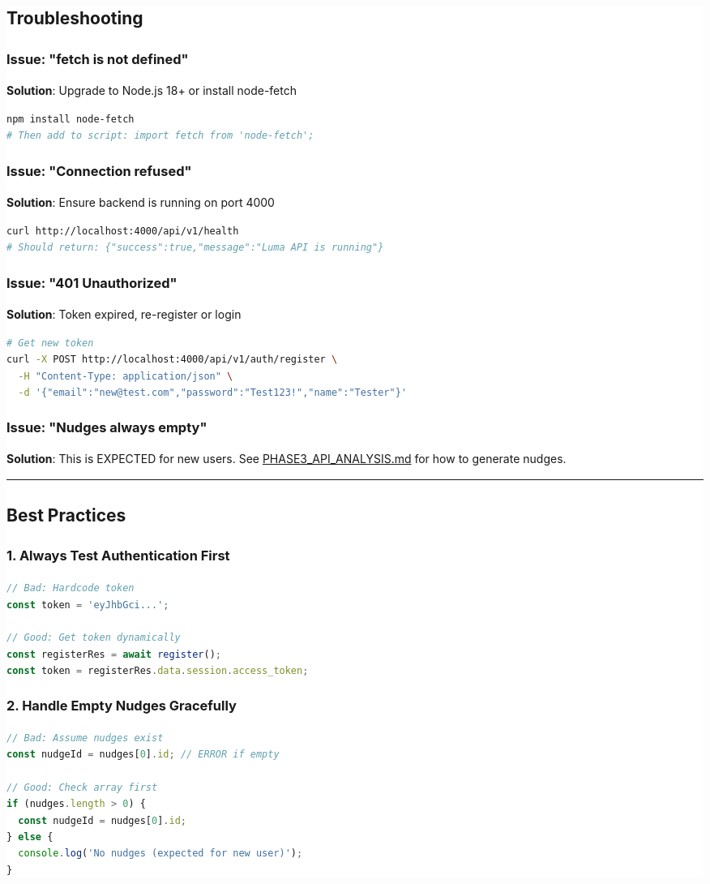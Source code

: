 
## Troubleshooting

### Issue: "fetch is not defined"
**Solution**: Upgrade to Node.js 18+ or install node-fetch
```bash
npm install node-fetch
# Then add to script: import fetch from 'node-fetch';
```

### Issue: "Connection refused"
**Solution**: Ensure backend is running on port 4000
```bash
curl http://localhost:4000/api/v1/health
# Should return: {"success":true,"message":"Luma API is running"}
```

### Issue: "401 Unauthorized"
**Solution**: Token expired, re-register or login
```bash
# Get new token
curl -X POST http://localhost:4000/api/v1/auth/register \
  -H "Content-Type: application/json" \
  -d '{"email":"new@test.com","password":"Test123!","name":"Tester"}'
```

### Issue: "Nudges always empty"
**Solution**: This is EXPECTED for new users. See [PHASE3_API_ANALYSIS.md](PHASE3_API_ANALYSIS.md) for how to generate nudges.

---

## Best Practices

### 1. Always Test Authentication First
```javascript
// Bad: Hardcode token
const token = 'eyJhbGci...';

// Good: Get token dynamically
const registerRes = await register();
const token = registerRes.data.session.access_token;
```

### 2. Handle Empty Nudges Gracefully
```javascript
// Bad: Assume nudges exist
const nudgeId = nudges[0].id; // ERROR if empty

// Good: Check array first
if (nudges.length > 0) {
  const nudgeId = nudges[0].id;
} else {
  console.log('No nudges (expected for new user)');
}
```
